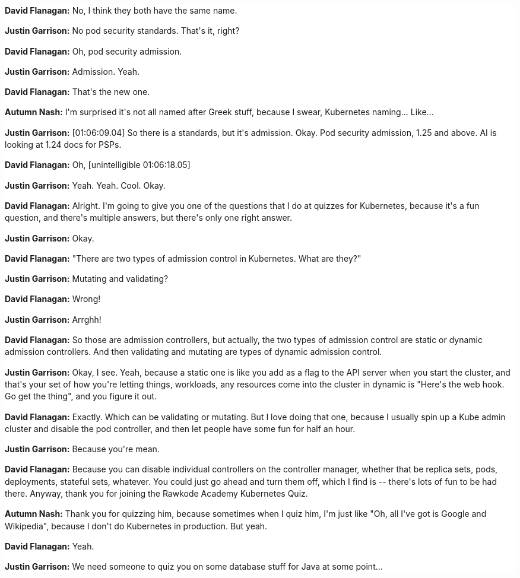 **David Flanagan:** No, I think they both have the same name.

**Justin Garrison:** No pod security standards. That's it, right?

**David Flanagan:** Oh, pod security admission.

**Justin Garrison:** Admission. Yeah.

**David Flanagan:** That's the new one.

**Autumn Nash:** I'm surprised it's not all named after Greek stuff, because I swear, Kubernetes naming... Like...

**Justin Garrison:** \[01:06:09.04\] So there is a standards, but it's admission. Okay. Pod security admission, 1.25 and above. AI is looking at 1.24 docs for PSPs.

**David Flanagan:** Oh, \[unintelligible 01:06:18.05\]

**Justin Garrison:** Yeah. Yeah. Cool. Okay.

**David Flanagan:** Alright. I'm going to give you one of the questions that I do at quizzes for Kubernetes, because it's a fun question, and there's multiple answers, but there's only one right answer.

**Justin Garrison:** Okay.

**David Flanagan:** "There are two types of admission control in Kubernetes. What are they?"

**Justin Garrison:** Mutating and validating?

**David Flanagan:** Wrong!

**Justin Garrison:** Arrghh!

**David Flanagan:** So those are admission controllers, but actually, the two types of admission control are static or dynamic admission controllers. And then validating and mutating are types of dynamic admission control.

**Justin Garrison:** Okay, I see. Yeah, because a static one is like you add as a flag to the API server when you start the cluster, and that's your set of how you're letting things, workloads, any resources come into the cluster in dynamic is "Here's the web hook. Go get the thing", and you figure it out.

**David Flanagan:** Exactly. Which can be validating or mutating. But I love doing that one, because I usually spin up a Kube admin cluster and disable the pod controller, and then let people have some fun for half an hour.

**Justin Garrison:** Because you're mean.

**David Flanagan:** Because you can disable individual controllers on the controller manager, whether that be replica sets, pods, deployments, stateful sets, whatever. You could just go ahead and turn them off, which I find is -- there's lots of fun to be had there. Anyway, thank you for joining the Rawkode Academy Kubernetes Quiz.

**Autumn Nash:** Thank you for quizzing him, because sometimes when I quiz him, I'm just like "Oh, all I've got is Google and Wikipedia", because I don't do Kubernetes in production. But yeah.

**David Flanagan:** Yeah.

**Justin Garrison:** We need someone to quiz you on some database stuff for Java at some point...
